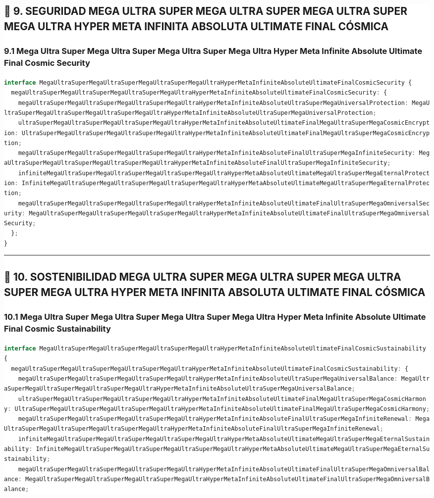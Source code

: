 
## **🔐 9. SEGURIDAD MEGA ULTRA SUPER MEGA ULTRA SUPER MEGA ULTRA SUPER MEGA ULTRA HYPER META INFINITA ABSOLUTA ULTIMATE FINAL CÓSMICA**

### **9.1 Mega Ultra Super Mega Ultra Super Mega Ultra Super Mega Ultra Hyper Meta Infinite Absolute Ultimate Final Cosmic Security**

```typescript
interface MegaUltraSuperMegaUltraSuperMegaUltraSuperMegaUltraHyperMetaInfiniteAbsoluteUltimateFinalCosmicSecurity {
  megaUltraSuperMegaUltraSuperMegaUltraSuperMegaUltraHyperMetaInfiniteAbsoluteUltimateFinalCosmicSecurity: {
    megaUltraSuperMegaUltraSuperMegaUltraSuperMegaUltraHyperMetaInfiniteAbsoluteUltraSuperMegaUniversalProtection: MegaUltraSuperMegaUltraSuperMegaUltraSuperMegaUltraHyperMetaInfiniteAbsoluteUltraSuperMegaUniversalProtection;
    ultraSuperMegaUltraSuperMegaUltraSuperMegaUltraHyperMetaInfiniteAbsoluteUltimateFinalMegaUltraSuperMegaCosmicEncryption: UltraSuperMegaUltraSuperMegaUltraSuperMegaUltraHyperMetaInfiniteAbsoluteUltimateFinalMegaUltraSuperMegaCosmicEncryption;
    megaUltraSuperMegaUltraSuperMegaUltraSuperMegaUltraHyperMetaInfiniteAbsoluteFinalUltraSuperMegaInfiniteSecurity: MegaUltraSuperMegaUltraSuperMegaUltraSuperMegaUltraHyperMetaInfiniteAbsoluteFinalUltraSuperMegaInfiniteSecurity;
    infiniteMegaUltraSuperMegaUltraSuperMegaUltraSuperMegaUltraHyperMetaAbsoluteUltimateMegaUltraSuperMegaEternalProtection: InfiniteMegaUltraSuperMegaUltraSuperMegaUltraSuperMegaUltraHyperMetaAbsoluteUltimateMegaUltraSuperMegaEternalProtection;
    megaUltraSuperMegaUltraSuperMegaUltraSuperMegaUltraHyperMetaInfiniteAbsoluteUltimateFinalUltraSuperMegaOmniversalSecurity: MegaUltraSuperMegaUltraSuperMegaUltraSuperMegaUltraHyperMetaInfiniteAbsoluteUltimateFinalUltraSuperMegaOmniversalSecurity;
  };
}
```

---

## **🌱 10. SOSTENIBILIDAD MEGA ULTRA SUPER MEGA ULTRA SUPER MEGA ULTRA SUPER MEGA ULTRA HYPER META INFINITA ABSOLUTA ULTIMATE FINAL CÓSMICA**

### **10.1 Mega Ultra Super Mega Ultra Super Mega Ultra Super Mega Ultra Hyper Meta Infinite Absolute Ultimate Final Cosmic Sustainability**

```typescript
interface MegaUltraSuperMegaUltraSuperMegaUltraSuperMegaUltraHyperMetaInfiniteAbsoluteUltimateFinalCosmicSustainability {
  megaUltraSuperMegaUltraSuperMegaUltraSuperMegaUltraHyperMetaInfiniteAbsoluteUltimateFinalCosmicSustainability: {
    megaUltraSuperMegaUltraSuperMegaUltraSuperMegaUltraHyperMetaInfiniteAbsoluteUltraSuperMegaUniversalBalance: MegaUltraSuperMegaUltraSuperMegaUltraSuperMegaUltraHyperMetaInfiniteAbsoluteUltraSuperMegaUniversalBalance;
    ultraSuperMegaUltraSuperMegaUltraSuperMegaUltraHyperMetaInfiniteAbsoluteUltimateFinalMegaUltraSuperMegaCosmicHarmony: UltraSuperMegaUltraSuperMegaUltraSuperMegaUltraHyperMetaInfiniteAbsoluteUltimateFinalMegaUltraSuperMegaCosmicHarmony;
    megaUltraSuperMegaUltraSuperMegaUltraSuperMegaUltraHyperMetaInfiniteAbsoluteFinalUltraSuperMegaInfiniteRenewal: MegaUltraSuperMegaUltraSuperMegaUltraSuperMegaUltraHyperMetaInfiniteAbsoluteFinalUltraSuperMegaInfiniteRenewal;
    infiniteMegaUltraSuperMegaUltraSuperMegaUltraSuperMegaUltraHyperMetaAbsoluteUltimateMegaUltraSuperMegaEternalSustainability: InfiniteMegaUltraSuperMegaUltraSuperMegaUltraSuperMegaUltraHyperMetaAbsoluteUltimateMegaUltraSuperMegaEternalSustainability;
    megaUltraSuperMegaUltraSuperMegaUltraSuperMegaUltraHyperMetaInfiniteAbsoluteUltimateFinalUltraSuperMegaOmniversalBalance: MegaUltraSuperMegaUltraSuperMegaUltraSuperMegaUltraHyperMetaInfiniteAbsoluteUltimateFinalUltraSuperMegaOmniversalBalance;
```